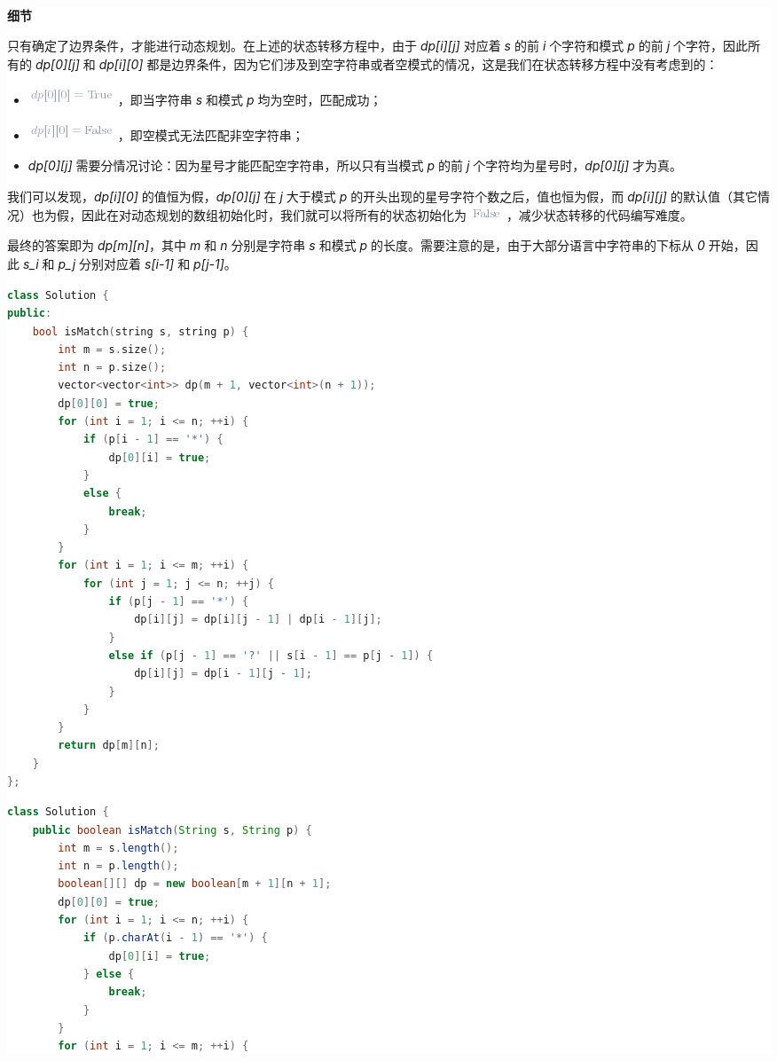 **细节**

只有确定了边界条件，才能进行动态规划。在上述的状态转移方程中，由于 *dp[i][j]* 对应着 *s* 的前 *i* 个字符和模式 *p* 的前 *j* 个字符，因此所有的 *dp[0][j]* 和 *dp[i][0]* 都是边界条件，因为它们涉及到空字符串或者空模式的情况，这是我们在状态转移方程中没有考虑到的：

- ![dp\[0\]\[0\]=\text{True} ](./p__dp_0__0__=_text{True}_.png) ，即当字符串 *s* 和模式 *p* 均为空时，匹配成功；

- ![dp\[i\]\[0\]=\text{False} ](./p__dp_i__0__=_text{False}_.png) ，即空模式无法匹配非空字符串；

- *dp[0][j]* 需要分情况讨论：因为星号才能匹配空字符串，所以只有当模式 *p* 的前 *j* 个字符均为星号时，*dp[0][j]* 才为真。

我们可以发现，*dp[i][0]* 的值恒为假，*dp[0][j]* 在 *j* 大于模式 *p* 的开头出现的星号字符个数之后，值也恒为假，而 *dp[i][j]* 的默认值（其它情况）也为假，因此在对动态规划的数组初始化时，我们就可以将所有的状态初始化为 ![\text{False} ](./p__text{False}_.png) ，减少状态转移的代码编写难度。

最终的答案即为 *dp[m][n]*，其中 *m* 和 *n* 分别是字符串 *s* 和模式 *p* 的长度。需要注意的是，由于大部分语言中字符串的下标从 *0* 开始，因此 *s_i* 和 *p_j* 分别对应着 *s[i-1]* 和 *p[j-1]*。

```C++ [sol1-C++]
class Solution {
public:
    bool isMatch(string s, string p) {
        int m = s.size();
        int n = p.size();
        vector<vector<int>> dp(m + 1, vector<int>(n + 1));
        dp[0][0] = true;
        for (int i = 1; i <= n; ++i) {
            if (p[i - 1] == '*') {
                dp[0][i] = true;
            }
            else {
                break;
            }
        }
        for (int i = 1; i <= m; ++i) {
            for (int j = 1; j <= n; ++j) {
                if (p[j - 1] == '*') {
                    dp[i][j] = dp[i][j - 1] | dp[i - 1][j];
                }
                else if (p[j - 1] == '?' || s[i - 1] == p[j - 1]) {
                    dp[i][j] = dp[i - 1][j - 1];
                }
            }
        }
        return dp[m][n];
    }
};
```

```Java [sol1-Java]
class Solution {
    public boolean isMatch(String s, String p) {
        int m = s.length();
        int n = p.length();
        boolean[][] dp = new boolean[m + 1][n + 1];
        dp[0][0] = true;
        for (int i = 1; i <= n; ++i) {
            if (p.charAt(i - 1) == '*') {
                dp[0][i] = true;
            } else {
                break;
            }
        }
        for (int i = 1; i <= m; ++i) {
```